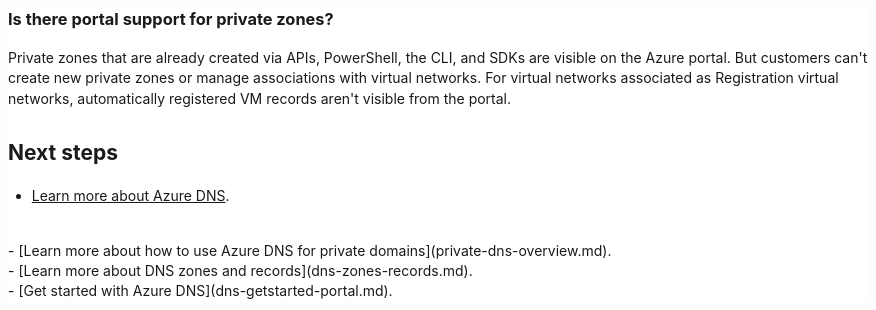 ### Is there portal support for private zones?

Private zones that are already created via APIs, PowerShell, the CLI, and SDKs are visible on the Azure portal. But customers can't create new private zones or manage associations with virtual networks. For virtual networks associated as Registration virtual networks, automatically registered VM records aren't visible from the portal. 

## Next steps

- [Learn more about Azure DNS](dns-overview.md).
<br>
- [Learn more about how to use Azure DNS for private domains](private-dns-overview.md).
<br>
- [Learn more about DNS zones and records](dns-zones-records.md).
<br>
- [Get started with Azure DNS](dns-getstarted-portal.md).

